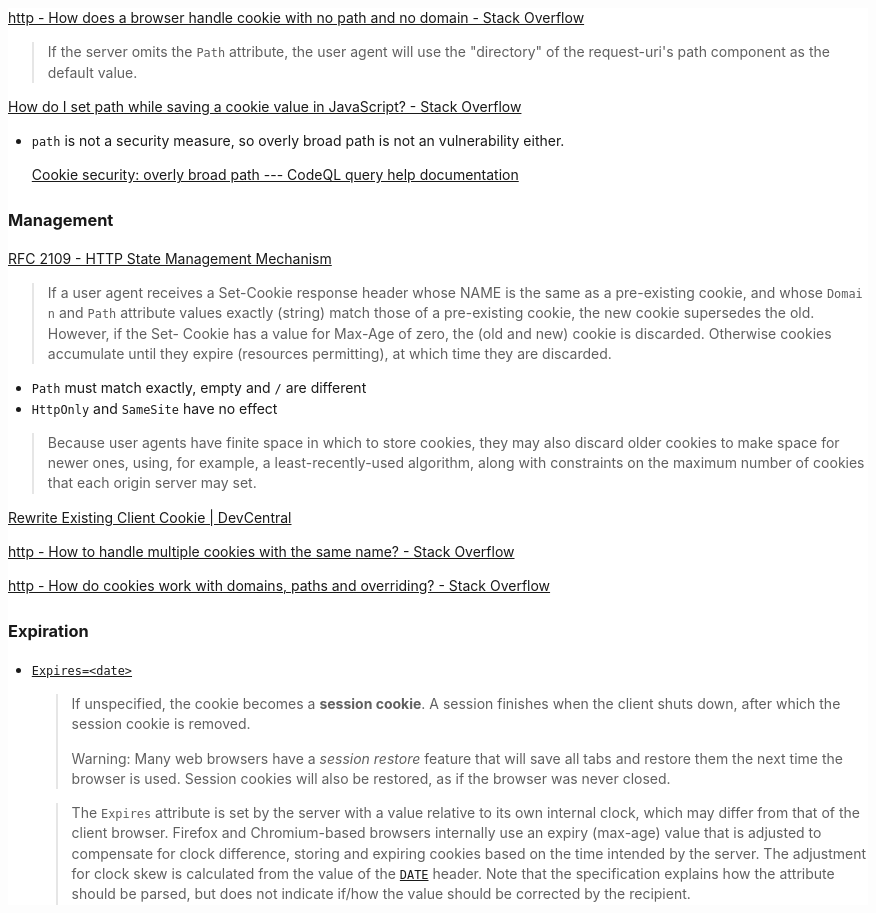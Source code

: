 [http - How does a browser handle cookie with no path and no domain - Stack Overflow](https://stackoverflow.com/questions/43324480/how-does-a-browser-handle-cookie-with-no-path-and-no-domain)
> If the server omits the `Path` attribute, the user agent will use the "directory" of the request-uri's path component as the default value.

[How do I set path while saving a cookie value in JavaScript? - Stack Overflow](https://stackoverflow.com/questions/7551113/how-do-i-set-path-while-saving-a-cookie-value-in-javascript)

- `path` is not a security measure, so overly broad path is not an vulnerability either.

  [Cookie security: overly broad path --- CodeQL query help documentation](https://codeql.github.com/codeql-query-help/csharp/cs-web-broad-cookie-path/)

### Management
[RFC 2109 - HTTP State Management Mechanism](https://datatracker.ietf.org/doc/html/rfc2109#section-4.3.3)
> If a user agent receives a Set-Cookie response header whose NAME is
> the same as a pre-existing cookie, and whose `Domain` and `Path`
> attribute values exactly (string) match those of a pre-existing
> cookie, the new cookie supersedes the old.  However, if the Set-
> Cookie has a value for Max-Age of zero, the (old and new) cookie is
> discarded.  Otherwise cookies accumulate until they expire (resources
> permitting), at which time they are discarded.

- `Path` must match exactly, empty and `/` are different
- `HttpOnly` and `SameSite` have no effect

> Because user agents have finite space in which to store cookies, they
> may also discard older cookies to make space for newer ones, using,
> for example, a least-recently-used algorithm, along with constraints
> on the maximum number of cookies that each origin server may set.

[Rewrite Existing Client Cookie | DevCentral](https://community.f5.com/discussions/technicalforum/rewrite-existing-client-cookie/255936)

[http - How to handle multiple cookies with the same name? - Stack Overflow](https://stackoverflow.com/questions/4056306/how-to-handle-multiple-cookies-with-the-same-name)

[http - How do cookies work with domains, paths and overriding? - Stack Overflow](https://stackoverflow.com/questions/18460968/how-do-cookies-work-with-domains-paths-and-overriding)

### Expiration
- [`Expires=<date>`](https://developer.mozilla.org/en-US/docs/Web/HTTP/Reference/Headers/Set-Cookie#expiresdate)

  > If unspecified, the cookie becomes a **session cookie**. A session finishes when the client shuts down, after which the session cookie is removed.
  > 
  > Warning: Many web browsers have a *session restore* feature that will save all tabs and restore them the next time the browser is used. Session cookies will also be restored, as if the browser was never closed.

  > The `Expires` attribute is set by the server with a value relative to its own internal clock, which may differ from that of the client browser. Firefox and Chromium-based browsers internally use an expiry (max-age) value that is adjusted to compensate for clock difference, storing and expiring cookies based on the time intended by the server. The adjustment for clock skew is calculated from the value of the [`DATE`](https://developer.mozilla.org/en-US/docs/Web/HTTP/Reference/Headers/Date) header. Note that the specification explains how the attribute should be parsed, but does not indicate if/how the value should be corrected by the recipient.
